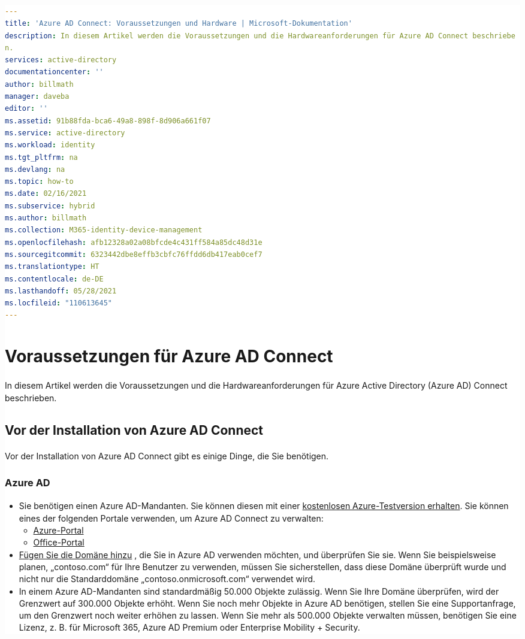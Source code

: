 ```yaml
---
title: 'Azure AD Connect: Voraussetzungen und Hardware | Microsoft-Dokumentation'
description: In diesem Artikel werden die Voraussetzungen und die Hardwareanforderungen für Azure AD Connect beschrieben.
services: active-directory
documentationcenter: ''
author: billmath
manager: daveba
editor: ''
ms.assetid: 91b88fda-bca6-49a8-898f-8d906a661f07
ms.service: active-directory
ms.workload: identity
ms.tgt_pltfrm: na
ms.devlang: na
ms.topic: how-to
ms.date: 02/16/2021
ms.subservice: hybrid
ms.author: billmath
ms.collection: M365-identity-device-management
ms.openlocfilehash: afb12328a02a08bfcde4c431ff584a85dc48d31e
ms.sourcegitcommit: 6323442dbe8effb3cbfc76ffdd6db417eab0cef7
ms.translationtype: HT
ms.contentlocale: de-DE
ms.lasthandoff: 05/28/2021
ms.locfileid: "110613645"
---
```

# <a name="prerequisites-for-azure-ad-connect"></a>Voraussetzungen für Azure AD Connect
In diesem Artikel werden die Voraussetzungen und die Hardwareanforderungen für Azure Active Directory (Azure AD) Connect beschrieben.

## <a name="before-you-install-azure-ad-connect"></a>Vor der Installation von Azure AD Connect
Vor der Installation von Azure AD Connect gibt es einige Dinge, die Sie benötigen.

### <a name="azure-ad"></a>Azure AD
* Sie benötigen einen Azure AD-Mandanten. Sie können diesen mit einer [kostenlosen Azure-Testversion erhalten](https://azure.microsoft.com/pricing/free-trial/). Sie können eines der folgenden Portale verwenden, um Azure AD Connect zu verwalten:
  * [Azure-Portal](https://portal.azure.com)
  * [Office-Portal](https://portal.office.com)
* [Fügen Sie die Domäne hinzu](../fundamentals/add-custom-domain.md) , die Sie in Azure AD verwenden möchten, und überprüfen Sie sie. Wenn Sie beispielsweise planen, „contoso.com“ für Ihre Benutzer zu verwenden, müssen Sie sicherstellen, dass diese Domäne überprüft wurde und nicht nur die Standarddomäne „contoso.onmicrosoft.com“ verwendet wird.
* In einem Azure AD-Mandanten sind standardmäßig 50.000 Objekte zulässig. Wenn Sie Ihre Domäne überprüfen, wird der Grenzwert auf 300.000 Objekte erhöht. Wenn Sie noch mehr Objekte in Azure AD benötigen, stellen Sie eine Supportanfrage, um den Grenzwert noch weiter erhöhen zu lassen. Wenn Sie mehr als 500.000 Objekte verwalten müssen, benötigen Sie eine Lizenz, z. B. für Microsoft 365, Azure AD Premium oder Enterprise Mobility + Security.
